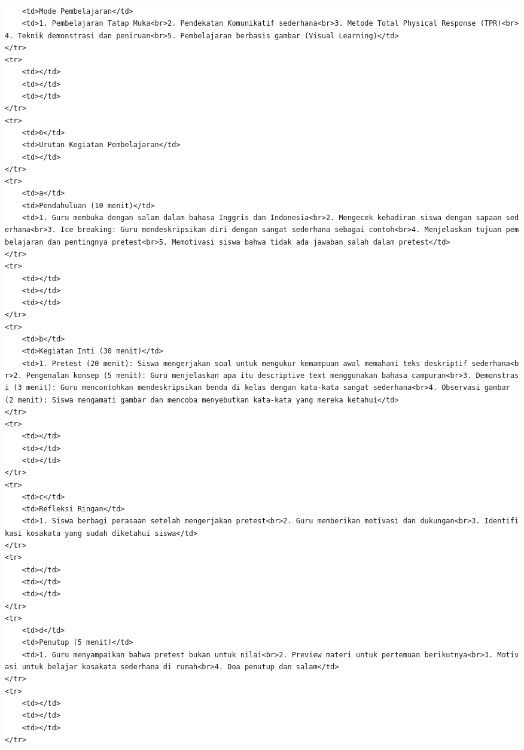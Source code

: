         <td>Mode Pembelajaran</td>
        <td>1. Pembelajaran Tatap Muka<br>2. Pendekatan Komunikatif sederhana<br>3. Metode Total Physical Response (TPR)<br>4. Teknik demonstrasi dan peniruan<br>5. Pembelajaran berbasis gambar (Visual Learning)</td>
    </tr>
    <tr>
        <td></td>
        <td></td>
        <td></td>
    </tr>
    <tr>
        <td>6</td>
        <td>Urutan Kegiatan Pembelajaran</td>
        <td></td>
    </tr>
    <tr>
        <td>a</td>
        <td>Pendahuluan (10 menit)</td>
        <td>1. Guru membuka dengan salam dalam bahasa Inggris dan Indonesia<br>2. Mengecek kehadiran siswa dengan sapaan sederhana<br>3. Ice breaking: Guru mendeskripsikan diri dengan sangat sederhana sebagai contoh<br>4. Menjelaskan tujuan pembelajaran dan pentingnya pretest<br>5. Memotivasi siswa bahwa tidak ada jawaban salah dalam pretest</td>
    </tr>
    <tr>
        <td></td>
        <td></td>
        <td></td>
    </tr>
    <tr>
        <td>b</td>
        <td>Kegiatan Inti (30 menit)</td>
        <td>1. Pretest (20 menit): Siswa mengerjakan soal untuk mengukur kemampuan awal memahami teks deskriptif sederhana<br>2. Pengenalan konsep (5 menit): Guru menjelaskan apa itu descriptive text menggunakan bahasa campuran<br>3. Demonstrasi (3 menit): Guru mencontohkan mendeskripsikan benda di kelas dengan kata-kata sangat sederhana<br>4. Observasi gambar (2 menit): Siswa mengamati gambar dan mencoba menyebutkan kata-kata yang mereka ketahui</td>
    </tr>
    <tr>
        <td></td>
        <td></td>
        <td></td>
    </tr>
    <tr>
        <td>c</td>
        <td>Refleksi Ringan</td>
        <td>1. Siswa berbagi perasaan setelah mengerjakan pretest<br>2. Guru memberikan motivasi dan dukungan<br>3. Identifikasi kosakata yang sudah diketahui siswa</td>
    </tr>
    <tr>
        <td></td>
        <td></td>
        <td></td>
    </tr>
    <tr>
        <td>d</td>
        <td>Penutup (5 menit)</td>
        <td>1. Guru menyampaikan bahwa pretest bukan untuk nilai<br>2. Preview materi untuk pertemuan berikutnya<br>3. Motivasi untuk belajar kosakata sederhana di rumah<br>4. Doa penutup dan salam</td>
    </tr>
    <tr>
        <td></td>
        <td></td>
        <td></td>
    </tr>